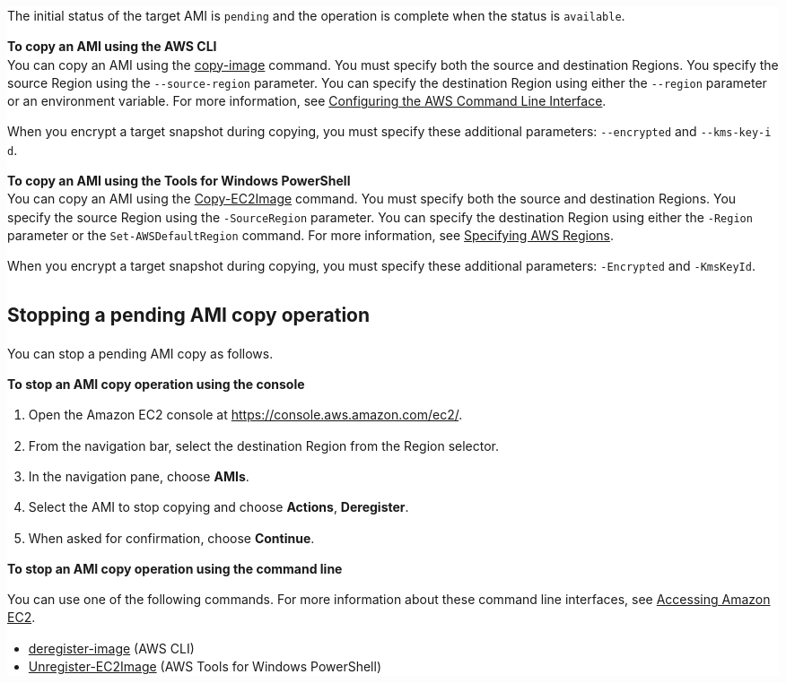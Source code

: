    The initial status of the target AMI is `pending` and the operation is complete when the status is `available`\.

**To copy an AMI using the AWS CLI**  
You can copy an AMI using the [copy\-image](https://docs.aws.amazon.com/cli/latest/reference/ec2/copy-image.html) command\. You must specify both the source and destination Regions\. You specify the source Region using the `--source-region` parameter\. You can specify the destination Region using either the `--region` parameter or an environment variable\. For more information, see [Configuring the AWS Command Line Interface](https://docs.aws.amazon.com/cli/latest/userguide/cli-chap-getting-started.html)\.

When you encrypt a target snapshot during copying, you must specify these additional parameters: `--encrypted` and `--kms-key-id`\.

**To copy an AMI using the Tools for Windows PowerShell**  
You can copy an AMI using the [Copy\-EC2Image](https://docs.aws.amazon.com/powershell/latest/reference/items/Copy-EC2Image.html) command\. You must specify both the source and destination Regions\. You specify the source Region using the `-SourceRegion` parameter\. You can specify the destination Region using either the `-Region` parameter or the `Set-AWSDefaultRegion` command\. For more information, see [Specifying AWS Regions](https://docs.aws.amazon.com/powershell/latest/userguide/pstools-installing-specifying-region.html)\.

When you encrypt a target snapshot during copying, you must specify these additional parameters: `-Encrypted` and `-KmsKeyId`\.

## Stopping a pending AMI copy operation<a name="ami-copy-stop"></a>

You can stop a pending AMI copy as follows\.

**To stop an AMI copy operation using the console**

1. Open the Amazon EC2 console at [https://console\.aws\.amazon\.com/ec2/](https://console.aws.amazon.com/ec2/)\.

1. From the navigation bar, select the destination Region from the Region selector\.

1. In the navigation pane, choose **AMIs**\.

1. Select the AMI to stop copying and choose **Actions**, **Deregister**\.

1. When asked for confirmation, choose **Continue**\.

**To stop an AMI copy operation using the command line**

You can use one of the following commands\. For more information about these command line interfaces, see [Accessing Amazon EC2](concepts.md#access-ec2)\.
+ [deregister\-image](https://docs.aws.amazon.com/cli/latest/reference/ec2/deregister-image.html) \(AWS CLI\)
+ [Unregister\-EC2Image](https://docs.aws.amazon.com/powershell/latest/reference/items/Unregister-EC2Image.html) \(AWS Tools for Windows PowerShell\)